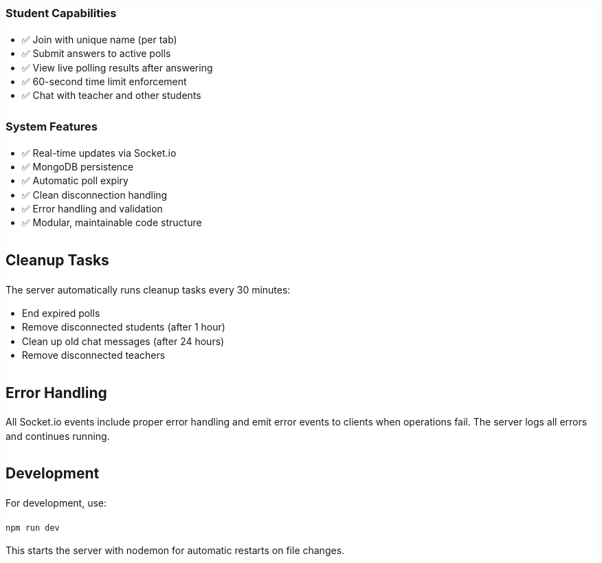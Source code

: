 ### Student Capabilities
- ✅ Join with unique name (per tab)
- ✅ Submit answers to active polls
- ✅ View live polling results after answering
- ✅ 60-second time limit enforcement
- ✅ Chat with teacher and other students

### System Features
- ✅ Real-time updates via Socket.io
- ✅ MongoDB persistence
- ✅ Automatic poll expiry
- ✅ Clean disconnection handling
- ✅ Error handling and validation
- ✅ Modular, maintainable code structure

## Cleanup Tasks

The server automatically runs cleanup tasks every 30 minutes:
- End expired polls
- Remove disconnected students (after 1 hour)
- Clean up old chat messages (after 24 hours)
- Remove disconnected teachers

## Error Handling

All Socket.io events include proper error handling and emit error events to clients when operations fail. The server logs all errors and continues running.

## Development

For development, use:
```bash
npm run dev
```

This starts the server with nodemon for automatic restarts on file changes.
